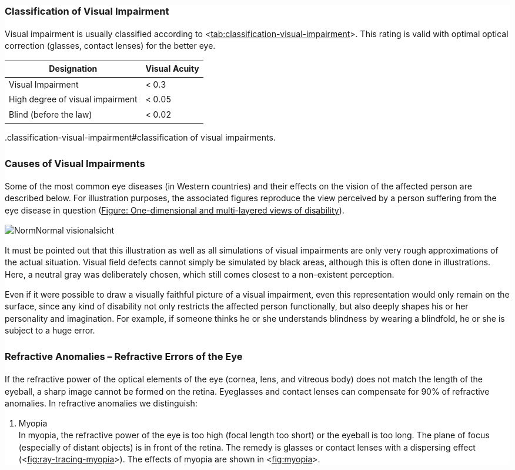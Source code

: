 ### Classification of Visual Impairment

Visual impairment is usually classified according to <<tab:classification-visual-impairment>>.
This rating is valid with optimal optical correction (glasses, contact lenses) for the better eye.

| Designation                      | Visual Acuity |
| -------------------------------- | ------------- |
| Visual Impairment                | $\lt~0.3$     |
| High degree of visual impairment | $\lt~0.05$    |
| Blind (before the law)           | $\lt~0.02$    |

.classification-visual-impairment#classification of visual impairments.

### Causes of Visual Impairments



Some of the most common eye diseases (in Western countries) and their effects on the vision of the affected person are described below.
For illustration purposes, the associated figures reproduce the view perceived by a person suffering from the eye disease in question ([Figure: One-dimensional and multi-layered views of disability](chapter1.html#sichtweise-behinderung)).

![NormNormal visionalsicht](./pics/06/normalsicht.svg "normal-vision#Normal vision [@frederiksen:1989].")

It must be pointed out that this illustration as well as all simulations of visual impairments are only very rough approximations of the actual situation.
Visual field defects cannot simply be simulated by black areas, although this is often done in illustrations.
Here, a neutral gray was deliberately chosen, which still comes closest to a non-existent perception.

Even if it were possible to draw a visually faithful picture of a visual impairment, even this representation would only remain on the surface, since any kind of disability not only restricts the affected person functionally, but also deeply shapes his or her personality and imagination.
For example, if someone thinks he or she understands blindness by wearing a blindfold, he or she is subject to a huge error.

### Refractive Anomalies – Refractive Errors of the Eye

If the refractive power of the optical elements of the eye (cornea, lens, and vitreous body) does not match the length of the eyeball, a sharp image cannot be formed on the retina.
Eyeglasses and contact lenses can compensate for $90\%$ of refractive anomalies.
In refractive anomalies we distinguish:

1. Myopia  
   In myopia, the refractive power of the eye is too high (focal length too short) or the eyeball is too long.
   The plane of focus (especially of distant objects) is in front of the retina.
   The remedy is glasses or contact lenses with a dispersing effect (<<fig:ray-tracing-myopia>>).
   The effects of myopia are shown in <<fig:myopia>>.


[^4]: Some parts of this chapter were taken with minor changes from the diploma thesis of Angela Zagler: “Menschliche visuelle Wahrnehmung und ihre maschinelle Substitution für sehbehinderte Menschen” [@zagler:1997].
[^5]: However, there are exceptions to this rule, especially for the receptor cells of the retina.
[^6]: In some respects, this is reminiscent of the conditions at a semiconductor junction, except that here the charge carriers are not electrons and holes, but various types of positively charged ions moving in a concentration gradient whose motions can be controlled by the opening and closing of selectively acting pores.
[^7]: this value refers to the juvenile eye; for conditions in old age, see later.
[^8]: Since the peripheral area of the retina is almost exclusively occupied by rods, a failure of this receptor type leads not only to night blindness but also to a loss of the peripheral visual field, resulting in so-called tunnel vision.
[^9]: diopter = reciprocal of (anterior) focal length in meters; abbreviation dpt.
[^10]: Applies to the juvenile eye and is strongly dependent on age.
[^11]: Rubella infection of the mother mainly in the first month of pregnancy.
[^12]: Analog telephone systems are specified with a bandwidth of about $3.1\;\sf{kHz}$ ($300$ to $3\:400\;\sf{Hz}$). Digital systems (ISDN) can achieve bandwidths of typically $7\;\sf{kHz}$.
   [^13]: endolymph: high K+, low Na+ concentration; perilymph vice versa.
[^18]: The nature of the adequate stimuli in each case is not uniformly stated in the literature. The medical literature [@betz:1991, @dudel:1996] speaks not only of the response to changes in pressure ($\sf{dp/dt}$ – i.e., a velocity) in Vater-Pacini bodies but also of the response to a change in velocity ($\sf{dp/dt^2}$ – i.e., an acceleration), but without explaining the process in more detail.
[^19]: also sometimes referred to in the literature as QA for “rapidly adapting.”
[^20]: By brain stem (_brain stem_, truncus cerebri) or brain stem is meant the entire cerebrum without the cerebral mantle.
[^21]: The term tetanus (Greek: _tetanos_ = tension) is used for muscle tension as well as for the tetanus that accompanies muscle tension.
[^23]: For the well-known two-headed upper arm muscle (Musculus biceps), values between $450$ and $1200\;\sf{N}$ are given in the literature [@mörike:1981].
   [^24]: The designations are not uniformly chosen in the literature. On the one hand, the general term plegia is also used in connection with complete paralysis; on the other hand, the term paralysis is found instead of plegia.
   [^25]: Thalidomide embryopathy (thalidomide syndrome): dysmelia primarily in the upper extremities.
   [^26]: lateral bending of the spine.
   [^27]: hump-shaped curvature of the spine.
   [^28]: Autoimmune disease: A disease in which the immune system attacks the body's own tissues due to a defect in “self-recognition”.